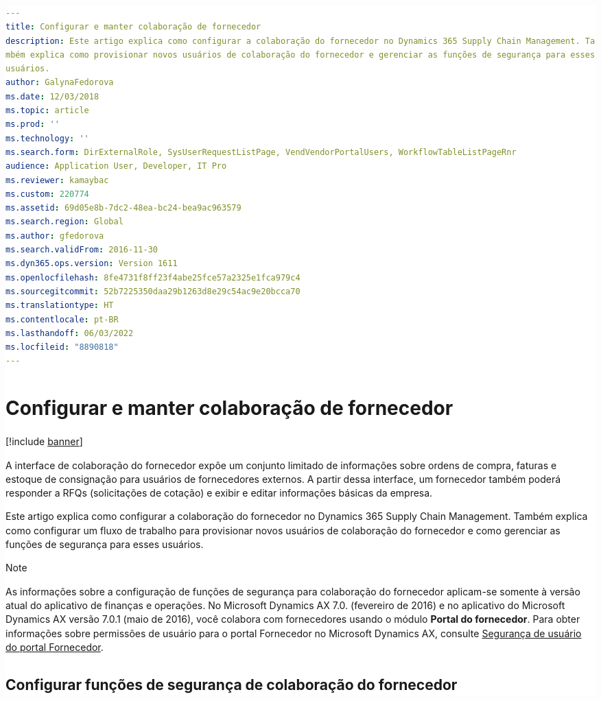 ```yaml
---
title: Configurar e manter colaboração de fornecedor
description: Este artigo explica como configurar a colaboração do fornecedor no Dynamics 365 Supply Chain Management. Também explica como provisionar novos usuários de colaboração do fornecedor e gerenciar as funções de segurança para esses usuários.
author: GalynaFedorova
ms.date: 12/03/2018
ms.topic: article
ms.prod: ''
ms.technology: ''
ms.search.form: DirExternalRole, SysUserRequestListPage, VendVendorPortalUsers, WorkflowTableListPageRnr
audience: Application User, Developer, IT Pro
ms.reviewer: kamaybac
ms.custom: 220774
ms.assetid: 69d05e8b-7dc2-48ea-bc24-bea9ac963579
ms.search.region: Global
ms.author: gfedorova
ms.search.validFrom: 2016-11-30
ms.dyn365.ops.version: Version 1611
ms.openlocfilehash: 8fe4731f8ff23f4abe25fce57a2325e1fca979c4
ms.sourcegitcommit: 52b7225350daa29b1263d8e29c54ac9e20bcca70
ms.translationtype: HT
ms.contentlocale: pt-BR
ms.lasthandoff: 06/03/2022
ms.locfileid: "8890818"
---
```

# <a name="set-up-and-maintain-vendor-collaboration"></a>Configurar e manter colaboração de fornecedor

[!include [banner](../includes/banner.md)]

A interface de colaboração do fornecedor expõe um conjunto limitado de informações sobre ordens de compra, faturas e estoque de consignação para usuários de fornecedores externos. A partir dessa interface, um fornecedor também poderá responder a RFQs (solicitações de cotação) e exibir e editar informações básicas da empresa.

Este artigo explica como configurar a colaboração do fornecedor no Dynamics 365 Supply Chain Management. Também explica como configurar um fluxo de trabalho para provisionar novos usuários de colaboração do fornecedor e como gerenciar as funções de segurança para esses usuários.

> [!NOTE]
> As informações sobre a configuração de funções de segurança para colaboração do fornecedor aplicam-se somente à versão atual do aplicativo de finanças e operações. No Microsoft Dynamics AX 7.0. (fevereiro de 2016) e no aplicativo do Microsoft Dynamics AX versão 7.0.1 (maio de 2016), você colabora com fornecedores usando o módulo **Portal do fornecedor**. Para obter informações sobre permissões de usuário para o portal Fornecedor no Microsoft Dynamics AX, consulte [Segurança de usuário do portal Fornecedor](configure-security-vendor-portal-users.md).

## <a name="set-up-vendor-collaboration-security-roles"></a>Configurar funções de segurança de colaboração do fornecedor
